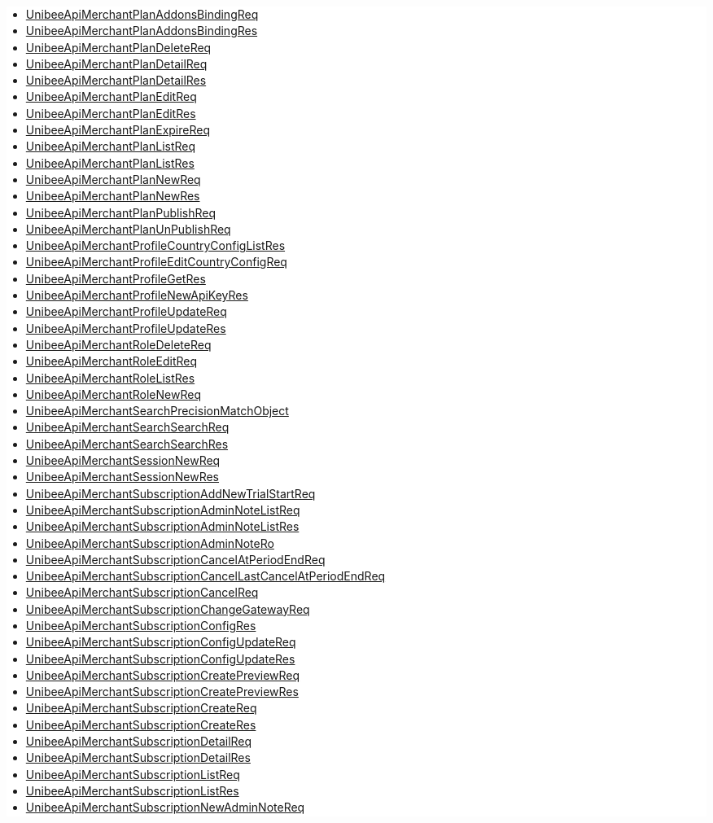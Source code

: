  - [UnibeeApiMerchantPlanAddonsBindingReq](docs/UnibeeApiMerchantPlanAddonsBindingReq.md)
 - [UnibeeApiMerchantPlanAddonsBindingRes](docs/UnibeeApiMerchantPlanAddonsBindingRes.md)
 - [UnibeeApiMerchantPlanDeleteReq](docs/UnibeeApiMerchantPlanDeleteReq.md)
 - [UnibeeApiMerchantPlanDetailReq](docs/UnibeeApiMerchantPlanDetailReq.md)
 - [UnibeeApiMerchantPlanDetailRes](docs/UnibeeApiMerchantPlanDetailRes.md)
 - [UnibeeApiMerchantPlanEditReq](docs/UnibeeApiMerchantPlanEditReq.md)
 - [UnibeeApiMerchantPlanEditRes](docs/UnibeeApiMerchantPlanEditRes.md)
 - [UnibeeApiMerchantPlanExpireReq](docs/UnibeeApiMerchantPlanExpireReq.md)
 - [UnibeeApiMerchantPlanListReq](docs/UnibeeApiMerchantPlanListReq.md)
 - [UnibeeApiMerchantPlanListRes](docs/UnibeeApiMerchantPlanListRes.md)
 - [UnibeeApiMerchantPlanNewReq](docs/UnibeeApiMerchantPlanNewReq.md)
 - [UnibeeApiMerchantPlanNewRes](docs/UnibeeApiMerchantPlanNewRes.md)
 - [UnibeeApiMerchantPlanPublishReq](docs/UnibeeApiMerchantPlanPublishReq.md)
 - [UnibeeApiMerchantPlanUnPublishReq](docs/UnibeeApiMerchantPlanUnPublishReq.md)
 - [UnibeeApiMerchantProfileCountryConfigListRes](docs/UnibeeApiMerchantProfileCountryConfigListRes.md)
 - [UnibeeApiMerchantProfileEditCountryConfigReq](docs/UnibeeApiMerchantProfileEditCountryConfigReq.md)
 - [UnibeeApiMerchantProfileGetRes](docs/UnibeeApiMerchantProfileGetRes.md)
 - [UnibeeApiMerchantProfileNewApiKeyRes](docs/UnibeeApiMerchantProfileNewApiKeyRes.md)
 - [UnibeeApiMerchantProfileUpdateReq](docs/UnibeeApiMerchantProfileUpdateReq.md)
 - [UnibeeApiMerchantProfileUpdateRes](docs/UnibeeApiMerchantProfileUpdateRes.md)
 - [UnibeeApiMerchantRoleDeleteReq](docs/UnibeeApiMerchantRoleDeleteReq.md)
 - [UnibeeApiMerchantRoleEditReq](docs/UnibeeApiMerchantRoleEditReq.md)
 - [UnibeeApiMerchantRoleListRes](docs/UnibeeApiMerchantRoleListRes.md)
 - [UnibeeApiMerchantRoleNewReq](docs/UnibeeApiMerchantRoleNewReq.md)
 - [UnibeeApiMerchantSearchPrecisionMatchObject](docs/UnibeeApiMerchantSearchPrecisionMatchObject.md)
 - [UnibeeApiMerchantSearchSearchReq](docs/UnibeeApiMerchantSearchSearchReq.md)
 - [UnibeeApiMerchantSearchSearchRes](docs/UnibeeApiMerchantSearchSearchRes.md)
 - [UnibeeApiMerchantSessionNewReq](docs/UnibeeApiMerchantSessionNewReq.md)
 - [UnibeeApiMerchantSessionNewRes](docs/UnibeeApiMerchantSessionNewRes.md)
 - [UnibeeApiMerchantSubscriptionAddNewTrialStartReq](docs/UnibeeApiMerchantSubscriptionAddNewTrialStartReq.md)
 - [UnibeeApiMerchantSubscriptionAdminNoteListReq](docs/UnibeeApiMerchantSubscriptionAdminNoteListReq.md)
 - [UnibeeApiMerchantSubscriptionAdminNoteListRes](docs/UnibeeApiMerchantSubscriptionAdminNoteListRes.md)
 - [UnibeeApiMerchantSubscriptionAdminNoteRo](docs/UnibeeApiMerchantSubscriptionAdminNoteRo.md)
 - [UnibeeApiMerchantSubscriptionCancelAtPeriodEndReq](docs/UnibeeApiMerchantSubscriptionCancelAtPeriodEndReq.md)
 - [UnibeeApiMerchantSubscriptionCancelLastCancelAtPeriodEndReq](docs/UnibeeApiMerchantSubscriptionCancelLastCancelAtPeriodEndReq.md)
 - [UnibeeApiMerchantSubscriptionCancelReq](docs/UnibeeApiMerchantSubscriptionCancelReq.md)
 - [UnibeeApiMerchantSubscriptionChangeGatewayReq](docs/UnibeeApiMerchantSubscriptionChangeGatewayReq.md)
 - [UnibeeApiMerchantSubscriptionConfigRes](docs/UnibeeApiMerchantSubscriptionConfigRes.md)
 - [UnibeeApiMerchantSubscriptionConfigUpdateReq](docs/UnibeeApiMerchantSubscriptionConfigUpdateReq.md)
 - [UnibeeApiMerchantSubscriptionConfigUpdateRes](docs/UnibeeApiMerchantSubscriptionConfigUpdateRes.md)
 - [UnibeeApiMerchantSubscriptionCreatePreviewReq](docs/UnibeeApiMerchantSubscriptionCreatePreviewReq.md)
 - [UnibeeApiMerchantSubscriptionCreatePreviewRes](docs/UnibeeApiMerchantSubscriptionCreatePreviewRes.md)
 - [UnibeeApiMerchantSubscriptionCreateReq](docs/UnibeeApiMerchantSubscriptionCreateReq.md)
 - [UnibeeApiMerchantSubscriptionCreateRes](docs/UnibeeApiMerchantSubscriptionCreateRes.md)
 - [UnibeeApiMerchantSubscriptionDetailReq](docs/UnibeeApiMerchantSubscriptionDetailReq.md)
 - [UnibeeApiMerchantSubscriptionDetailRes](docs/UnibeeApiMerchantSubscriptionDetailRes.md)
 - [UnibeeApiMerchantSubscriptionListReq](docs/UnibeeApiMerchantSubscriptionListReq.md)
 - [UnibeeApiMerchantSubscriptionListRes](docs/UnibeeApiMerchantSubscriptionListRes.md)
 - [UnibeeApiMerchantSubscriptionNewAdminNoteReq](docs/UnibeeApiMerchantSubscriptionNewAdminNoteReq.md)
